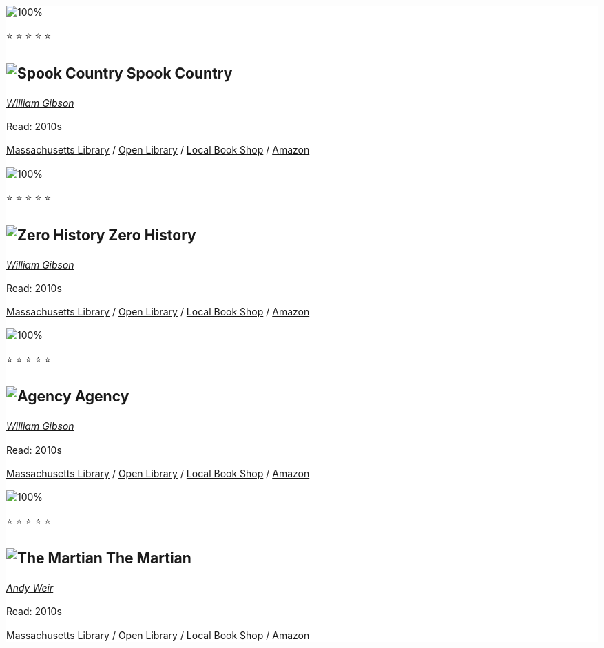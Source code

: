 ![100%](https://geps.dev/progress/100) 

:star: :star: :star: :star: :star:

## ![Spook Country](https://covers.openlibrary.org/b/id/8355736-M.jpg) Spook Country
*[William Gibson](../authors/WilliamGibson)*

Read: 2010s

[Massachusetts Library](https://library.minlib.net/search/i=9780425222355) / [Open Library](https://openlibrary.org/isbn/9780425222355) / [Local Book Shop](https://bookshop.org/book/9780425222355) / [Amazon](https://amazon.com/dp/014192358X)

![100%](https://geps.dev/progress/100) 

:star: :star: :star: :star: :star:

## ![Zero History](https://covers.openlibrary.org/b/id/7072428-M.jpg) Zero History
*[William Gibson](../authors/WilliamGibson)*

Read: 2010s

[Massachusetts Library](https://library.minlib.net/search/i=9780425240779) / [Open Library](https://openlibrary.org/isbn/9780425240779) / [Local Book Shop](https://bookshop.org/book/9780425240779) / [Amazon](https://amazon.com/dp/1410434907)

![100%](https://geps.dev/progress/100) 

:star: :star: :star: :star: :star:

## ![Agency](https://covers.openlibrary.org/b/id/13090570-M.jpg) Agency
*[William Gibson](../authors/WilliamGibson)*

Read: 2010s

[Massachusetts Library](https://library.minlib.net/search/i=9781101986936) / [Open Library](https://openlibrary.org/isbn/9781101986936) / [Local Book Shop](https://bookshop.org/book/9781101986936) / [Amazon](https://amazon.com/dp/0241237211)

![100%](https://geps.dev/progress/100) 

:star: :star: :star: :star: :star:

## ![The Martian](https://covers.openlibrary.org/b/id/11447888-M.jpg) The Martian
*[Andy Weir](../authors/AndyWeir)*

Read: 2010s

[Massachusetts Library](https://library.minlib.net/search/i=9788580413366) / [Open Library](https://openlibrary.org/isbn/9788580413366) / [Local Book Shop](https://bookshop.org/book/9788580413366) / [Amazon](https://amazon.com/dp/1473582334)
